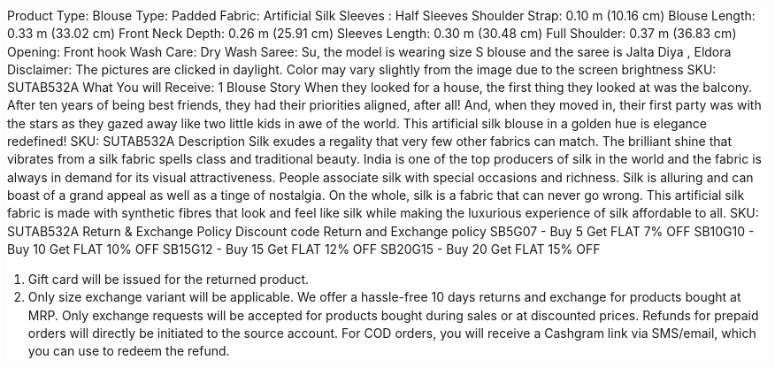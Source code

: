Product Type:
Blouse
Type:
Padded
Fabric:
Artificial Silk
Sleeves :
Half Sleeves
Shoulder Strap:
0.10 m (10.16 cm)
Blouse Length:
0.33 m (33.02 cm)
Front Neck Depth:
0.26 m (25.91 cm)
Sleeves
Length:
0.30 m (30.48 cm)
Full Shoulder:
0.37 m (36.83 cm)
Opening:
Front hook
Wash Care:
Dry Wash
Saree:
Su, the model is wearing size S blouse and the saree is
Jalta Diya
,
Eldora
Disclaimer:
The pictures are clicked in daylight. Color may vary slightly from the image due to the screen brightness
SKU:
SUTAB532A
What You will Receive:
1 Blouse
Story
When they looked for a house, the first thing they looked at was the balcony. After ten years of being best friends, they had their priorities aligned, after all! And, when they moved in, their first party was with the stars as they gazed away like two little kids in awe of the world.
This artificial silk blouse in a golden hue is elegance redefined!
SKU:
SUTAB532A
Description
Silk exudes a regality that very few other fabrics can match. The brilliant shine that vibrates from a silk fabric spells class and traditional beauty. India is one of the top producers of silk in the world and the fabric is always in demand for its visual attractiveness. People associate silk with special occasions and richness. Silk is alluring and can boast of a grand appeal as well as a tinge of nostalgia. On the whole, silk is a fabric that can never go wrong. This artificial silk fabric is made with synthetic fibres that look and feel like silk while making the luxurious experience of silk affordable to all.
SKU:
SUTAB532A
Return & Exchange Policy
Discount code Return and Exchange policy
SB5G07 - Buy 5 Get FLAT 7% OFF
SB10G10 - Buy 10 Get FLAT 10% OFF
SB15G12 - Buy 15 Get FLAT 12% OFF
SB20G15 - Buy 20 Get FLAT 15% OFF
1. Gift card will be issued for the returned product.
2. Only size exchange variant will be applicable.
We offer a hassle-free 10 days returns and exchange for products bought at MRP. Only exchange requests will be accepted for products bought during sales or at discounted prices.
Refunds for prepaid orders will directly be initiated to the source account. For COD orders, you will receive a Cashgram link via SMS/email, which you can use to redeem the refund.